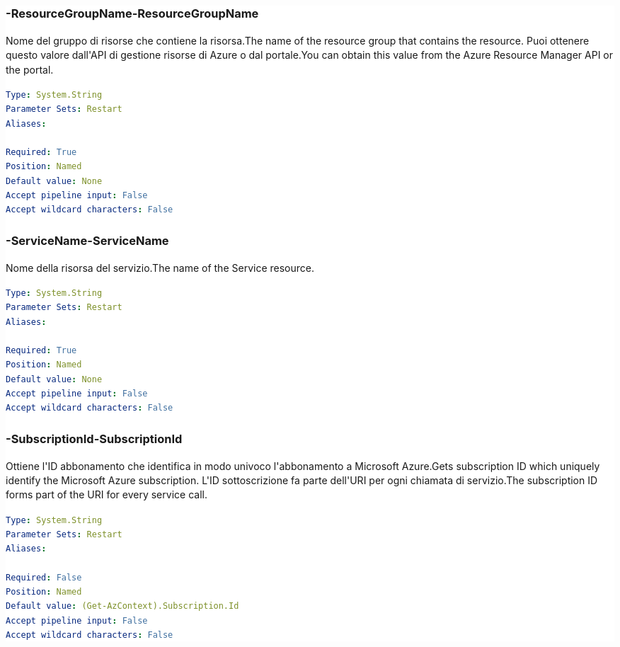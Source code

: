 ### <span data-ttu-id="88fb5-129">-ResourceGroupName</span><span class="sxs-lookup"><span data-stu-id="88fb5-129">-ResourceGroupName</span></span>
<span data-ttu-id="88fb5-130">Nome del gruppo di risorse che contiene la risorsa.</span><span class="sxs-lookup"><span data-stu-id="88fb5-130">The name of the resource group that contains the resource.</span></span>
<span data-ttu-id="88fb5-131">Puoi ottenere questo valore dall'API di gestione risorse di Azure o dal portale.</span><span class="sxs-lookup"><span data-stu-id="88fb5-131">You can obtain this value from the Azure Resource Manager API or the portal.</span></span>

```yaml
Type: System.String
Parameter Sets: Restart
Aliases:

Required: True
Position: Named
Default value: None
Accept pipeline input: False
Accept wildcard characters: False
```

### <span data-ttu-id="88fb5-132">-ServiceName</span><span class="sxs-lookup"><span data-stu-id="88fb5-132">-ServiceName</span></span>
<span data-ttu-id="88fb5-133">Nome della risorsa del servizio.</span><span class="sxs-lookup"><span data-stu-id="88fb5-133">The name of the Service resource.</span></span>

```yaml
Type: System.String
Parameter Sets: Restart
Aliases:

Required: True
Position: Named
Default value: None
Accept pipeline input: False
Accept wildcard characters: False
```

### <span data-ttu-id="88fb5-134">-SubscriptionId</span><span class="sxs-lookup"><span data-stu-id="88fb5-134">-SubscriptionId</span></span>
<span data-ttu-id="88fb5-135">Ottiene l'ID abbonamento che identifica in modo univoco l'abbonamento a Microsoft Azure.</span><span class="sxs-lookup"><span data-stu-id="88fb5-135">Gets subscription ID which uniquely identify the Microsoft Azure subscription.</span></span>
<span data-ttu-id="88fb5-136">L'ID sottoscrizione fa parte dell'URI per ogni chiamata di servizio.</span><span class="sxs-lookup"><span data-stu-id="88fb5-136">The subscription ID forms part of the URI for every service call.</span></span>

```yaml
Type: System.String
Parameter Sets: Restart
Aliases:

Required: False
Position: Named
Default value: (Get-AzContext).Subscription.Id
Accept pipeline input: False
Accept wildcard characters: False
```
